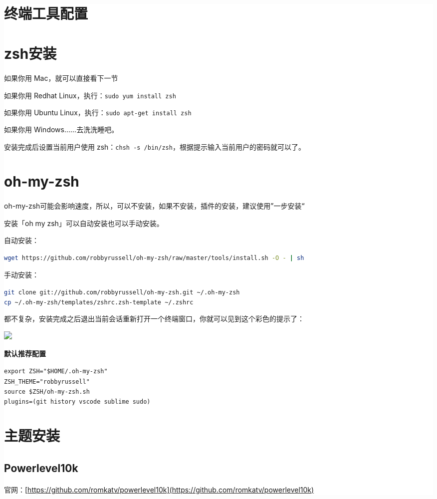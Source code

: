 # 终端工具配置

# zsh安装

如果你用 Mac，就可以直接看下一节

如果你用 Redhat Linux，执行：`sudo yum install zsh`

如果你用 Ubuntu Linux，执行：`sudo apt-get install zsh`

如果你用 Windows……去洗洗睡吧。

安装完成后设置当前用户使用 zsh：`chsh -s /bin/zsh`，根据提示输入当前用户的密码就可以了。

# oh-my-zsh

oh-my-zsh可能会影响速度，所以，可以不安装，如果不安装，插件的安装，建议使用”一步安装“

安装「oh my zsh」可以自动安装也可以手动安装。

自动安装：

```Bash
wget https://github.com/robbyrussell/oh-my-zsh/raw/master/tools/install.sh -O - | sh
```


手动安装：

```Bash
git clone git://github.com/robbyrussell/oh-my-zsh.git ~/.oh-my-zsh
cp ~/.oh-my-zsh/templates/zshrc.zsh-template ~/.zshrc
```


都不复杂，安装完成之后退出当前会话重新打开一个终端窗口，你就可以见到这个彩色的提示了：

![](https://dev.azure.com/conansteve/87be1d78-05d4-41bd-87b2-a023d463dcd2/_apis/git/repositories/075c6005-9f0d-4b8c-97a7-60d87486d3f4/items?path=%2F1648455385366_2026.png&versionDescriptor%5BversionOptions%5D=0&versionDescriptor%5BversionType%5D=0&versionDescriptor%5Bversion%5D=master&resolveLfs=true&%24format=octetStream&api-version=5.0)

**默认推荐配置**

```shell
export ZSH="$HOME/.oh-my-zsh"
ZSH_THEME="robbyrussell"
source $ZSH/oh-my-zsh.sh
plugins=(git history vscode sublime sudo)
```



# 主题安装

## Powerlevel10k

官网：[https://github.com/romkatv/powerlevel10k](https://github.com/romkatv/powerlevel10k)
